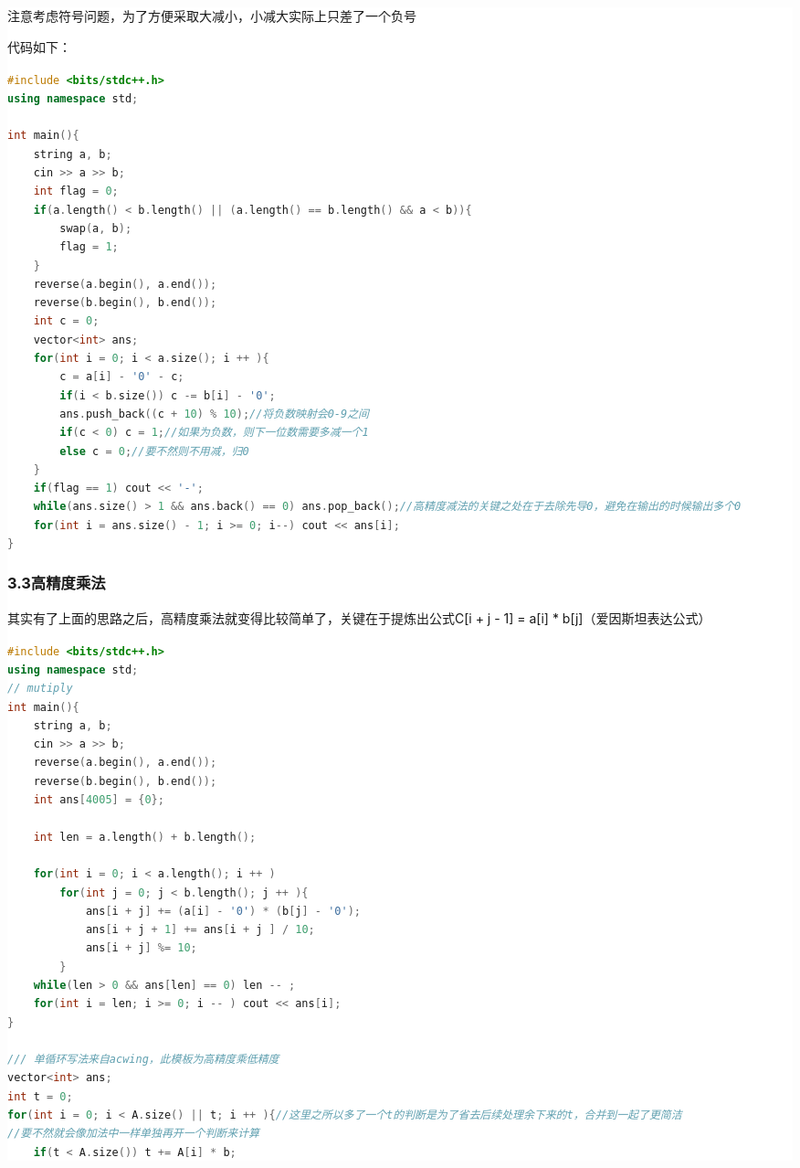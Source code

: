 注意考虑符号问题，为了方便采取大减小，小减大实际上只差了一个负号

代码如下：

```cpp
#include <bits/stdc++.h>
using namespace std;

int main(){
    string a, b;
    cin >> a >> b;
    int flag = 0;
    if(a.length() < b.length() || (a.length() == b.length() && a < b)){
        swap(a, b);
        flag = 1;
    }
    reverse(a.begin(), a.end());
    reverse(b.begin(), b.end());
    int c = 0;
    vector<int> ans;
    for(int i = 0; i < a.size(); i ++ ){
        c = a[i] - '0' - c;
        if(i < b.size()) c -= b[i] - '0';
        ans.push_back((c + 10) % 10);//将负数映射会0-9之间
        if(c < 0) c = 1;//如果为负数，则下一位数需要多减一个1
        else c = 0;//要不然则不用减，归0
    }
    if(flag == 1) cout << '-';
    while(ans.size() > 1 && ans.back() == 0) ans.pop_back();//高精度减法的关键之处在于去除先导0，避免在输出的时候输出多个0
    for(int i = ans.size() - 1; i >= 0; i--) cout << ans[i];
}
```

### 3.3高精度乘法

其实有了上面的思路之后，高精度乘法就变得比较简单了，关键在于提炼出公式C[i + j - 1] = a[i] * b[j]（爱因斯坦表达公式）

```cpp
#include <bits/stdc++.h>
using namespace std;
// mutiply
int main(){
    string a, b;
    cin >> a >> b;
    reverse(a.begin(), a.end());
    reverse(b.begin(), b.end());
    int ans[4005] = {0};

    int len = a.length() + b.length();

    for(int i = 0; i < a.length(); i ++ )
        for(int j = 0; j < b.length(); j ++ ){
            ans[i + j] += (a[i] - '0') * (b[j] - '0');
            ans[i + j + 1] += ans[i + j ] / 10;
            ans[i + j] %= 10;
        }
    while(len > 0 && ans[len] == 0) len -- ;
    for(int i = len; i >= 0; i -- ) cout << ans[i];
}

/// 单循环写法来自acwing，此模板为高精度乘低精度
vector<int> ans;
int t = 0;
for(int i = 0; i < A.size() || t; i ++ ){//这里之所以多了一个t的判断是为了省去后续处理余下来的t，合并到一起了更简洁
//要不然就会像加法中一样单独再开一个判断来计算
    if(t < A.size()) t += A[i] * b;
```